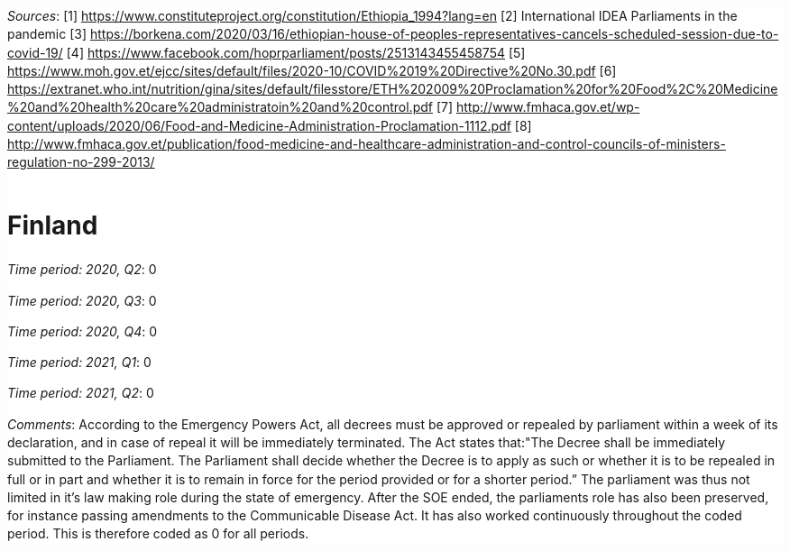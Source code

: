 *Sources*:
 [1]
https://www.constituteproject.org/constitution/Ethiopia_1994?lang=en
[2]
International
IDEA
Parliaments
in
the
pandemic
[3]
https://borkena.com/2020/03/16/ethiopian-house-of-peoples-representatives-cancels-scheduled-session-due-to-covid-19/
[4]
https://www.facebook.com/hoprparliament/posts/2513143455458754
[5]
https://www.moh.gov.et/ejcc/sites/default/files/2020-10/COVID%2019%20Directive%20No.30.pdf
[6]
https://extranet.who.int/nutrition/gina/sites/default/filesstore/ETH%202009%20Proclamation%20for%20Food%2C%20Medicine%20and%20health%20care%20administratoin%20and%20control.pdf
[7]
http://www.fmhaca.gov.et/wp-content/uploads/2020/06/Food-and-Medicine-Administration-Proclamation-1112.pdf
[8]
http://www.fmhaca.gov.et/publication/food-medicine-and-healthcare-administration-and-control-councils-of-ministers-regulation-no-299-2013/



# Finland 
*Time period: 2020, Q2*: 0

 
*Time period: 2020, Q3*: 0

 
*Time period: 2020, Q4*: 0

 
*Time period: 2021, Q1*: 0

 
*Time period: 2021, Q2*: 0

 

*Comments*:
 According to the Emergency Powers Act, all decrees must be approved or repealed by parliament within a week of its declaration, and in case of repeal it will be immediately terminated. The Act states that:"The Decree shall be immediately submitted to the Parliament. The Parliament shall decide whether the Decree is to apply as such or whether it is to be repealed in full or in part and whether it is to remain in force for the period provided or for a shorter period.” The parliament was thus not limited in it’s law making role during the state of emergency. After the SOE ended, the parliaments role has also been preserved, for instance passing amendments to the Communicable Disease Act. It has also worked continuously throughout the coded period. This is therefore coded as 0 for all periods. 
